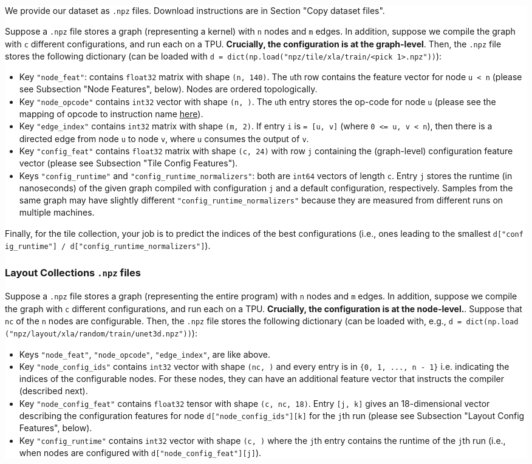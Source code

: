 We provide our dataset as `.npz` files. Download instructions are in Section
"Copy dataset files".

Suppose a `.npz` file stores a graph (representing a kernel) with `n` nodes and
`m` edges. In addition, suppose we compile the graph with `c` different
configurations, and run each on a TPU. **Crucially, the configuration is at the
graph-level**. Then, the `.npz` file stores the following dictionary (can be
loaded with `d = dict(np.load("npz/tile/xla/train/<pick 1>.npz"))`):

  * Key `"node_feat"`: contains `float32` matrix with shape `(n, 140)`. The
    `u`th row contains the feature vector for node `u < n` (please see
    Subsection "Node Features", below).
    Nodes are ordered topologically.
  * Key `"node_opcode"` contains `int32` vector with shape `(n, )`. The `u`th
    entry stores the op-code for node `u` (please see the mapping of opcode to
    instruction name
    [here](https://github.com/google-research-datasets/tpu_graphs/blob/main/tpu_graphs/process_data/xla/hlo_opcode.h#L94)).
  * Key `"edge_index"` contains `int32` matrix with shape `(m, 2)`. If entry
    `i` is `= [u, v]`  (where `0 <= u, v < n`), then there is a directed edge
    from node `u` to node `v`, where `u` consumes the output of `v`.
  * Key `"config_feat"` contains `float32` matrix with shape `(c, 24)` with row
    `j` containing the (graph-level) configuration feature vector (please see
    Subsection "Tile Config Features").
  * Keys `"config_runtime"` and `"config_runtime_normalizers"`: both are `int64`
    vectors of length `c`. Entry `j` stores the runtime (in nanoseconds) of the
    given graph compiled with configuration `j` and a default configuration,
    respectively. Samples from the same graph may have slightly different `"config_runtime_normalizers"` because they are measured from different runs
    on multiple machines.

Finally, for the tile collection, your job is to predict the indices of the best
configurations (i.e., ones leading to the smallest `d["config_runtime"] / d["config_runtime_normalizers"]`).

### Layout Collections `.npz` files

Suppose a `.npz` file stores a graph (representing the entire program) with `n`
nodes and `m` edges. In addition, suppose we compile the graph with `c`
different configurations, and run each on a TPU. **Crucially, the configuration
is at the node-level.**. Suppose that `nc` of the `n` nodes are configurable.
Then, the `.npz` file stores the following dictionary (can be loaded with, e.g.,
`d = dict(np.load("npz/layout/xla/random/train/unet3d.npz"))`):

  * Keys `"node_feat"`, `"node_opcode"`, `"edge_index"`,  are like above.
  * Key `"node_config_ids"` contains `int32` vector with shape `(nc, )` and
    every entry is in `{0, 1, ..., n - 1}` i.e. indicating the indices of the
    configurable nodes. For these nodes, they can have an additional feature
    vector that instructs the compiler (described next).
  * Key `"node_config_feat"` contains `float32` tensor  with shape
    `(c, nc, 18)`. Entry `[j, k]` gives an 18-dimensional vector describing the
    configuration features for node `d["node_config_ids"][k]` for the `j`th run
    (please see Subsection "Layout Config Features", below).
  * Key `"config_runtime"` contains `int32` vector with shape `(c, )` where the
    `j`th entry contains the runtime of the `j`th run (i.e., when nodes are
    configured with `d["node_config_feat"][j]`).
